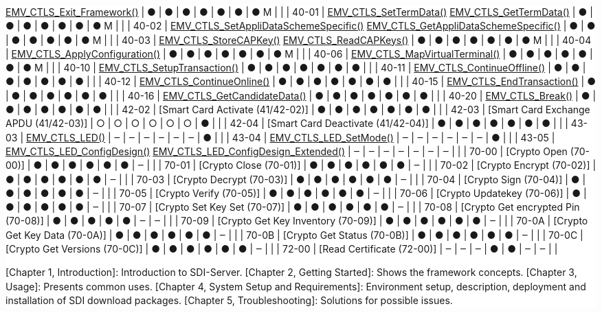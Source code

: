 [EMV_CTLS_Exit_Framework()](group___f_u_n_c___i_n_i_t.md#function-emv-ctls-exit-framework) | ●  | ●  | ●  | ●  | ●  | ●  | ● M  |  |
| 40-01  | [EMV_CTLS_SetTermData()](group___f_u_n_c___c_o_n_f.md#function-emv-ctls-settermdata)
[EMV_CTLS_GetTermData()](group___f_u_n_c___c_o_n_f.md#function-emv-ctls-gettermdata) | ●  | ●  | ●  | ●  | ●  | ●  | ● M  |  |
| 40-02  | [EMV_CTLS_SetAppliDataSchemeSpecific()](group___f_u_n_c___c_o_n_f.md#function-emv-ctls-setapplidataschemespecific)
[EMV_CTLS_GetAppliDataSchemeSpecific()](group___f_u_n_c___c_o_n_f.md#function-emv-ctls-getapplidataschemespecific) | ●  | ●  | ●  | ●  | ●  | ●  | ● M  |  |
| 40-03  | [EMV_CTLS_StoreCAPKey()](group___f_u_n_c___c_o_n_f.md#function-emv-ctls-storecapkey)
[EMV_CTLS_ReadCAPKeys()](group___f_u_n_c___c_o_n_f.md#function-emv-ctls-readcapkeys) | ●  | ●  | ●  | ●  | ●  | ●  | ● M  |  |
| 40-04  | [EMV_CTLS_ApplyConfiguration()](group___f_u_n_c___c_o_n_f.md#function-emv-ctls-applyconfiguration) | ●  | ●  | ●  | ●  | ●  | ●  | ● M  |  |
| 40-06  | [EMV_CTLS_MapVirtualTerminal()](group___f_u_n_c___c_o_n_f.md#function-emv-ctls-mapvirtualterminal) | ●  | ●  | ●  | ●  | ●  | ●  | ● M  |  |
| 40-10  | [EMV_CTLS_SetupTransaction()](group___f_u_n_c___f_l_o_w.md#function-emv-ctls-setuptransaction) | ●  | ●  | ●  | ●  | ●  | ●  | ●  |  |
| 40-11  | [EMV_CTLS_ContinueOffline()](group___f_u_n_c___f_l_o_w.md#function-emv-ctls-continueoffline) | ●  | ●  | ●  | ●  | ●  | ●  | ●  |  |
| 40-12  | [EMV_CTLS_ContinueOnline()](group___f_u_n_c___f_l_o_w.md#function-emv-ctls-continueonline) | ●  | ●  | ●  | ●  | ●  | ●  | ●  |  |
| 40-15  | [EMV_CTLS_EndTransaction()](group___f_u_n_c___f_l_o_w.md#function-emv-ctls-endtransaction) | ●  | ●  | ●  | ●  | ●  | ●  | ●  |  |
| 40-16  | [EMV_CTLS_GetCandidateData()](group___f_u_n_c___f_l_o_w.md#function-emv-ctls-getcandidatedata) | ●  | ●  | ●  | ●  | ●  | ●  | ●  |  |
| 40-20  | [EMV_CTLS_Break()](group___f_u_n_c___f_l_o_w.md#function-emv-ctls-break) | ●  | ●  | ●  | ●  | ●  | ●  | ●  |  |
| 42-02  | [Smart Card Activate (41/42-02)] | ●  | ●  | ●  | ●  | ●  | ●  | ●  |  |
| 42-03  | [Smart Card Exchange APDU (41/42-03)] | ○  | ○  | ○  | ○  | ○  | ○  | ●  |  |
| 42-04  | [Smart Card Deactivate (41/42-04)] | ●  | ●  | ●  | ●  | ●  | ●  | ●  |  |
| 43-03  | [EMV_CTLS_LED()](group___a_d_k___l_e_d.md#function-emv-ctls-led) | ‒  | ‒  | ‒  | ‒  | ‒  | ‒  | ●  |  |
| 43-04  | [EMV_CTLS_LED_SetMode()](group___a_d_k___l_e_d.md#function-emv-ctls-led-setmode) | ‒  | ‒  | ‒  | ‒  | ‒  | ‒  | ●  |  |
| 43-05  | [EMV_CTLS_LED_ConfigDesign()](group___a_d_k___l_e_d.md#function-emv-ctls-led-configdesign)
[EMV_CTLS_LED_ConfigDesign_Extended()](group___a_d_k___l_e_d.md#function-emv-ctls-led-configdesign-extended) | ‒  | ‒  | ‒  | ‒  | ‒  | ‒  | ‒  |  |
| 70-00  | [Crypto Open (70-00)] | ●  | ●  | ●  | ●  | ●  | ●  | ‒  |  |
| 70-01  | [Crypto Close (70-01)] | ●  | ●  | ●  | ●  | ●  | ●  | ‒  |  |
| 70-02  | [Crypto Encrypt (70-02)] | ●  | ●  | ●  | ●  | ●  | ●  | ‒  |  |
| 70-03  | [Crypto Decrypt (70-03)] | ●  | ●  | ●  | ●  | ●  | ●  | ‒  |  |
| 70-04  | [Crypto Sign (70-04)] | ●  | ●  | ●  | ●  | ●  | ●  | ‒  |  |
| 70-05  | [Crypto Verify (70-05)] | ●  | ●  | ●  | ●  | ●  | ●  | ‒  |  |
| 70-06  | [Crypto Updatekey (70-06)] | ●  | ●  | ●  | ●  | ●  | ●  | ‒  |  |
| 70-07  | [Crypto Set Key Set (70-07)] | ●  | ●  | ●  | ●  | ●  | ●  | ‒  |  |
| 70-08  | [Crypto Get encrypted Pin (70-08)] | ●  | ●  | ●  | ●  | ●  | ‒  | ‒  |  |
| 70-09  | [Crypto Get Key Inventory (70-09)] | ●  | ●  | ●  | ●  | ●  | ●  | ‒  |  |
| 70-0A  | [Crypto Get Key Data (70-0A)] | ●  | ●  | ●  | ●  | ●  | ●  | ‒  |  |
| 70-0B  | [Crypto Get Status (70-0B)] | ●  | ●  | ●  | ●  | ●  | ●  | ‒  |  |
| 70-0C  | [Crypto Get Versions (70-0C)] | ●  | ●  | ●  | ●  | ●  | ●  | ‒  |  |
| 72-00  | [Read Certificate (72-00)] | ‒  | ‒  | ‒  | ●  | ●  | ‒  | ‒  |  |

[Chapter 1, Introduction]: Introduction to SDI-Server.
[Chapter 2, Getting Started]: Shows the framework concepts.
[Chapter 3, Usage]: Presents common uses.
[Chapter 4, System Setup and Requirements]: Environment setup, description, deployment and installation of SDI download packages.
[Chapter 5, Troubleshooting]: Solutions for possible issues.
